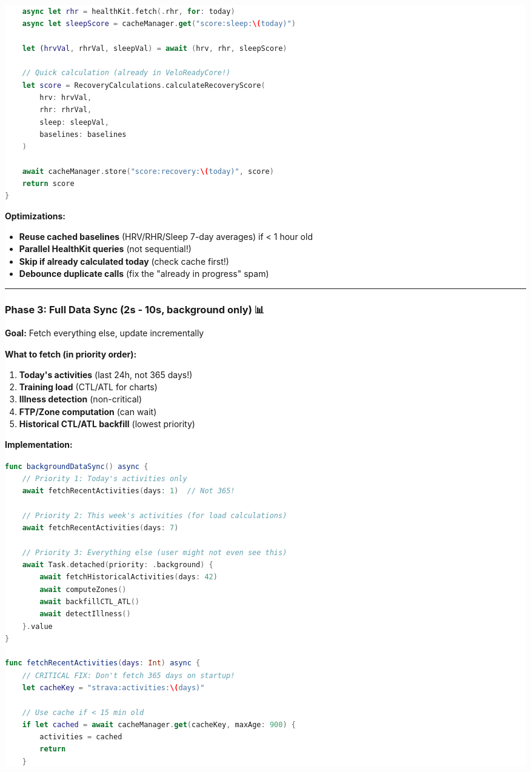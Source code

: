 ```swift
    async let rhr = healthKit.fetch(.rhr, for: today)
    async let sleepScore = cacheManager.get("score:sleep:\(today)")
    
    let (hrvVal, rhrVal, sleepVal) = await (hrv, rhr, sleepScore)
    
    // Quick calculation (already in VeloReadyCore!)
    let score = RecoveryCalculations.calculateRecoveryScore(
        hrv: hrvVal,
        rhr: rhrVal,
        sleep: sleepVal,
        baselines: baselines
    )
    
    await cacheManager.store("score:recovery:\(today)", score)
    return score
}
```

**Optimizations:**
- **Reuse cached baselines** (HRV/RHR/Sleep 7-day averages) if < 1 hour old
- **Parallel HealthKit queries** (not sequential!)
- **Skip if already calculated today** (check cache first!)
- **Debounce duplicate calls** (fix the "already in progress" spam)

---

### **Phase 3: Full Data Sync (2s - 10s, background only)** 📊
**Goal:** Fetch everything else, update incrementally

**What to fetch (in priority order):**
1. **Today's activities** (last 24h, not 365 days!)
2. **Training load** (CTL/ATL for charts)
3. **Illness detection** (non-critical)
4. **FTP/Zone computation** (can wait)
5. **Historical CTL/ATL backfill** (lowest priority)

**Implementation:**
```swift
func backgroundDataSync() async {
    // Priority 1: Today's activities only
    await fetchRecentActivities(days: 1)  // Not 365!
    
    // Priority 2: This week's activities (for load calculations)
    await fetchRecentActivities(days: 7)
    
    // Priority 3: Everything else (user might not even see this)
    await Task.detached(priority: .background) {
        await fetchHistoricalActivities(days: 42)
        await computeZones()
        await backfillCTL_ATL()
        await detectIllness()
    }.value
}

func fetchRecentActivities(days: Int) async {
    // CRITICAL FIX: Don't fetch 365 days on startup!
    let cacheKey = "strava:activities:\(days)"
    
    // Use cache if < 15 min old
    if let cached = await cacheManager.get(cacheKey, maxAge: 900) {
        activities = cached
        return
    }
```
